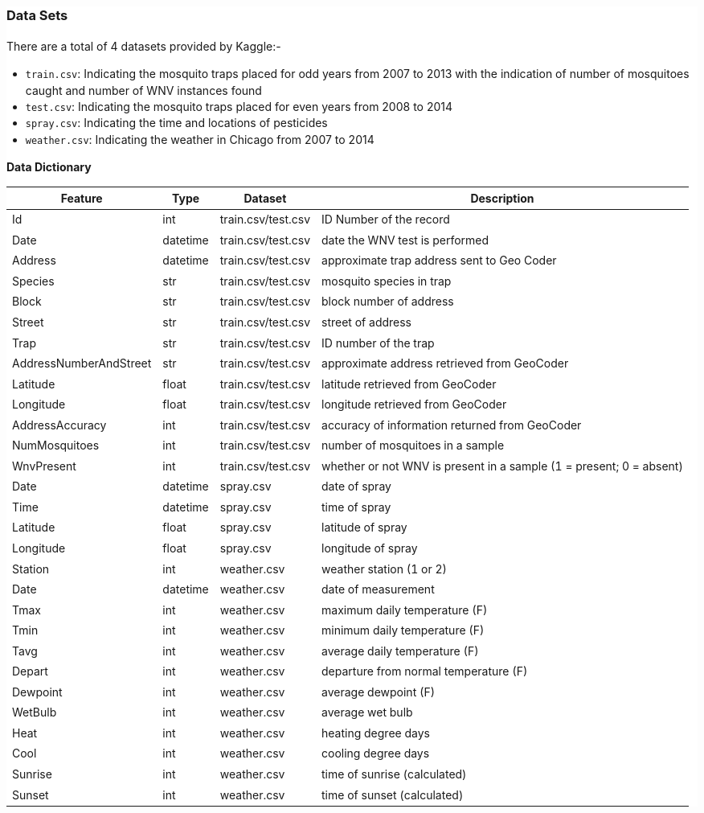 
### **Data Sets**

There are a total of 4 datasets provided by Kaggle:-

* `train.csv`: Indicating the mosquito traps placed for odd years from 2007 to 2013 with the indication of number of mosquitoes caught and number of WNV instances found
* `test.csv`: Indicating the mosquito traps placed for even years from 2008 to 2014 
* `spray.csv`: Indicating the time and locations of pesticides
* `weather.csv`: Indicating the weather in Chicago from 2007 to 2014

**Data Dictionary**

| Feature | Type | Dataset | Description |
|---------|------|---------|-------------|
| Id      | int  | train.csv/test.csv | ID Number of the record|
| Date    | datetime | train.csv/test.csv | date the WNV test is performed
| Address | datetime | train.csv/test.csv | approximate trap address sent to Geo Coder |
| Species | str | train.csv/test.csv | mosquito species in trap |
| Block   | str | train.csv/test.csv | block number of address |
| Street | str | train.csv/test.csv | street of address |
| Trap | str | train.csv/test.csv | ID number of the trap |
| AddressNumberAndStreet | str | train.csv/test.csv | approximate address retrieved from GeoCoder |
| Latitude | float | train.csv/test.csv | latitude retrieved from GeoCoder |
| Longitude | float | train.csv/test.csv | longitude retrieved from GeoCoder |
| AddressAccuracy | int | train.csv/test.csv | accuracy of information returned from GeoCoder |
| NumMosquitoes | int | train.csv/test.csv | number of mosquitoes in a sample | 
| WnvPresent | int | train.csv/test.csv | whether or not WNV is present in a sample (1 = present; 0 = absent) |
| Date | datetime | spray.csv | date of spray |
| Time | datetime | spray.csv | time of spray |
| Latitude | float | spray.csv | latitude of spray |
|Longitude | float | spray.csv | longitude of spray |
| Station | int | weather.csv | weather station (1 or 2) |
| Date | datetime | weather.csv | date of measurement |
| Tmax | int | weather.csv | maximum daily temperature (F) |
| Tmin | int | weather.csv | minimum daily temperature (F) |
| Tavg | int | weather.csv | average daily temperature (F) |
| Depart | int | weather.csv | departure from normal temperature (F) |
| Dewpoint | int | weather.csv | average dewpoint (F) |
| WetBulb | int | weather.csv | average wet bulb |
| Heat | int | weather.csv | heating degree days |
| Cool | int | weather.csv | cooling degree days |
| Sunrise | int | weather.csv | time of sunrise (calculated) |
| Sunset | int | weather.csv | time of sunset (calculated) |